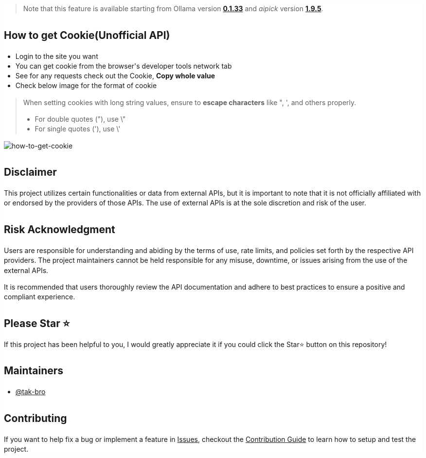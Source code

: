 > Note that this feature is available starting from Ollama version [**0.1.33**](https://github.com/ollama/ollama/releases/tag/v0.1.33) and _aipick_ version [**1.9.5**](https://www.npmjs.com/package/aipick/v/1.9.5).


## How to get Cookie(**Unofficial API**)

* Login to the site you want
* You can get cookie from the browser's developer tools network tab
* See for any requests check out the Cookie, **Copy whole value**
* Check below image for the format of cookie

> When setting cookies with long string values, ensure to **escape characters** like ", ', and others properly.
> - For double quotes ("), use \\"
> - For single quotes ('), use \\'

![how-to-get-cookie](https://github.com/tak-bro/aipick/assets/7614353/66f2994d-23d9-4c88-a113-f2d3dc5c0669)

## Disclaimer

This project utilizes certain functionalities or data from external APIs, but it is important to note that it is not officially affiliated with or endorsed by the providers of those APIs. The use of external APIs is at the sole discretion and risk of the user.

## Risk Acknowledgment

Users are responsible for understanding and abiding by the terms of use, rate limits, and policies set forth by the respective API providers. The project maintainers cannot be held responsible for any misuse, downtime, or issues arising from the use of the external APIs.

It is recommended that users thoroughly review the API documentation and adhere to best practices to ensure a positive and compliant experience.

## Please Star ⭐️
If this project has been helpful to you, I would greatly appreciate it if you could click the Star⭐️ button on this repository!

## Maintainers

- [@tak-bro](https://env-tak.github.io/)

## Contributing

If you want to help fix a bug or implement a feature in [Issues](https://github.com/tak-bro/aipick/issues), checkout the [Contribution Guide](CONTRIBUTING.md) to learn how to setup and test the project.
